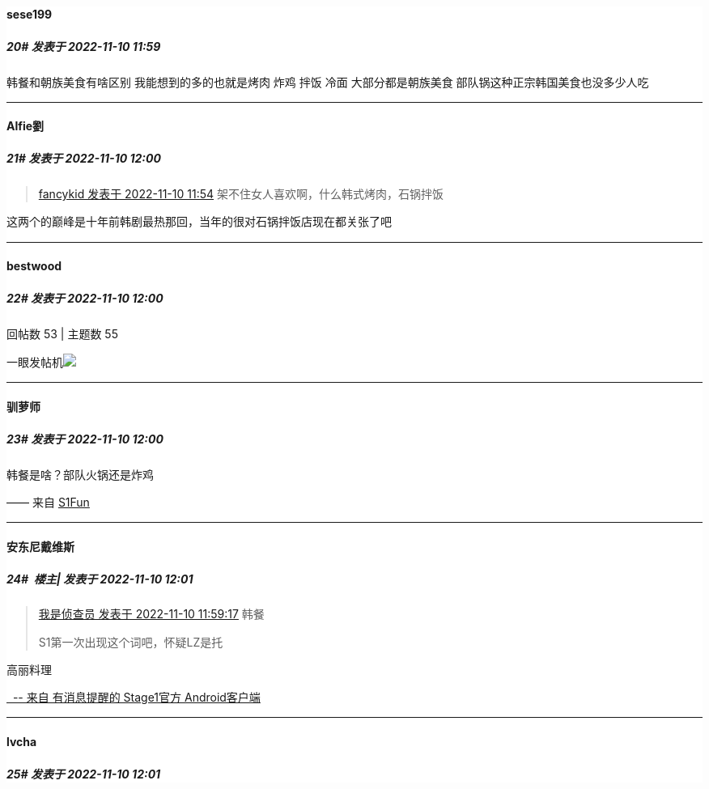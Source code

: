 ####  sese199  
##### 20#       发表于 2022-11-10 11:59

韩餐和朝族美食有啥区别
我能想到的多的也就是烤肉 炸鸡 拌饭 冷面
大部分都是朝族美食
部队锅这种正宗韩国美食也没多少人吃

*****

####  Alfie劉  
##### 21#       发表于 2022-11-10 12:00

<blockquote><a href="httphttps://bbs.saraba1st.com/2b/forum.php?mod=redirect&amp;goto=findpost&amp;pid=58366737&amp;ptid=2104201" target="_blank">fancykid 发表于 2022-11-10 11:54</a>
架不住女人喜欢啊，什么韩式烤肉，石锅拌饭</blockquote>
这两个的巅峰是十年前韩剧最热那回，当年的很对石锅拌饭店现在都关张了吧

*****

####  bestwood  
##### 22#       发表于 2022-11-10 12:00

回帖数 53 | 主题数 55

一眼发帖机<img src="https://static.saraba1st.com/image/smiley/face2017/002.png" referrerpolicy="no-referrer">

*****

####  驯萝师  
##### 23#       发表于 2022-11-10 12:00

韩餐是啥？部队火锅还是炸鸡

—— 来自 [S1Fun](https://s1fun.koalcat.com)

*****

####  安东尼戴维斯  
##### 24#         楼主| 发表于 2022-11-10 12:01

<blockquote><a href="httphttps://bbs.saraba1st.com/2b/forum.php?mod=redirect&amp;goto=findpost&amp;pid=58366849&amp;ptid=2104201" target="_blank">我是侦查员 发表于 2022-11-10 11:59:17</a>
韩餐

S1第一次出现这个词吧，怀疑LZ是托</blockquote>高丽料理

[  -- 来自 有消息提醒的 Stage1官方 Android客户端](https://www.coolapk.com/apk/140634)

*****

####  lvcha  
##### 25#       发表于 2022-11-10 12:01
